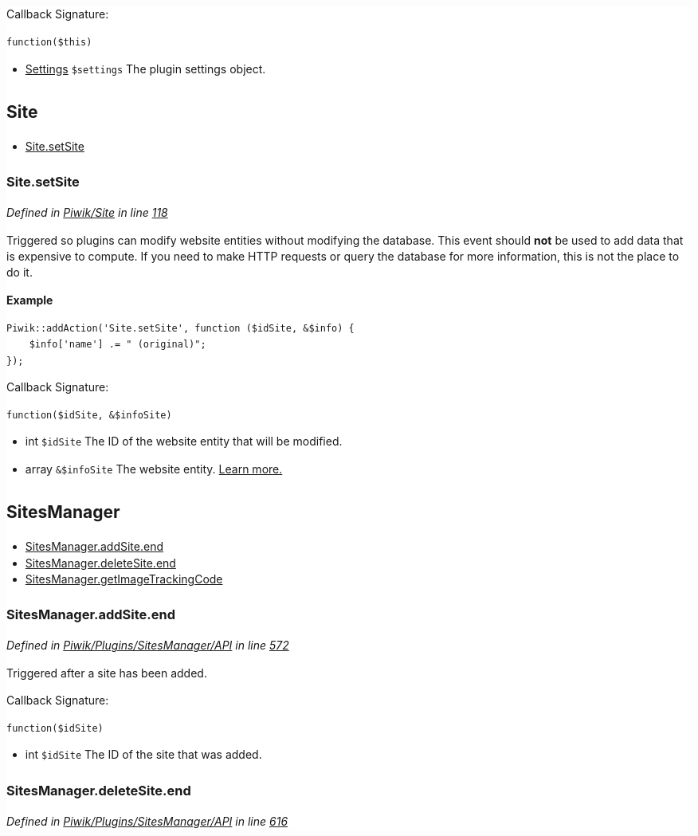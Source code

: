 Callback Signature:
<pre><code>function($this)</code></pre>

- [Settings](/api-reference/Piwik/Plugin/Settings) `$settings` The plugin settings object.

## Site

- [Site.setSite](#sitesetsite)

### Site.setSite

*Defined in [Piwik/Site](https://github.com/piwik/piwik/blob/2.11.0-b5/core/Site.php) in line [118](https://github.com/piwik/piwik/blob/2.11.0-b5/core/Site.php#L118)*

Triggered so plugins can modify website entities without modifying the database. This event should **not** be used to add data that is expensive to compute. If you
need to make HTTP requests or query the database for more information, this is not
the place to do it.

**Example**

    Piwik::addAction('Site.setSite', function ($idSite, &$info) {
        $info['name'] .= " (original)";
    });

Callback Signature:
<pre><code>function($idSite, &amp;$infoSite)</code></pre>

- int `$idSite` The ID of the website entity that will be modified.

- array `&$infoSite` The website entity. [Learn more.](/guides/persistence-and-the-mysql-backend#websites-aka-sites)

## SitesManager

- [SitesManager.addSite.end](#sitesmanageraddsiteend)
- [SitesManager.deleteSite.end](#sitesmanagerdeletesiteend)
- [SitesManager.getImageTrackingCode](#sitesmanagergetimagetrackingcode)

### SitesManager.addSite.end

*Defined in [Piwik/Plugins/SitesManager/API](https://github.com/piwik/piwik/blob/2.11.0-b5/plugins/SitesManager/API.php) in line [572](https://github.com/piwik/piwik/blob/2.11.0-b5/plugins/SitesManager/API.php#L572)*

Triggered after a site has been added.

Callback Signature:
<pre><code>function($idSite)</code></pre>

- int `$idSite` The ID of the site that was added.


### SitesManager.deleteSite.end

*Defined in [Piwik/Plugins/SitesManager/API](https://github.com/piwik/piwik/blob/2.11.0-b5/plugins/SitesManager/API.php) in line [616](https://github.com/piwik/piwik/blob/2.11.0-b5/plugins/SitesManager/API.php#L616)*
